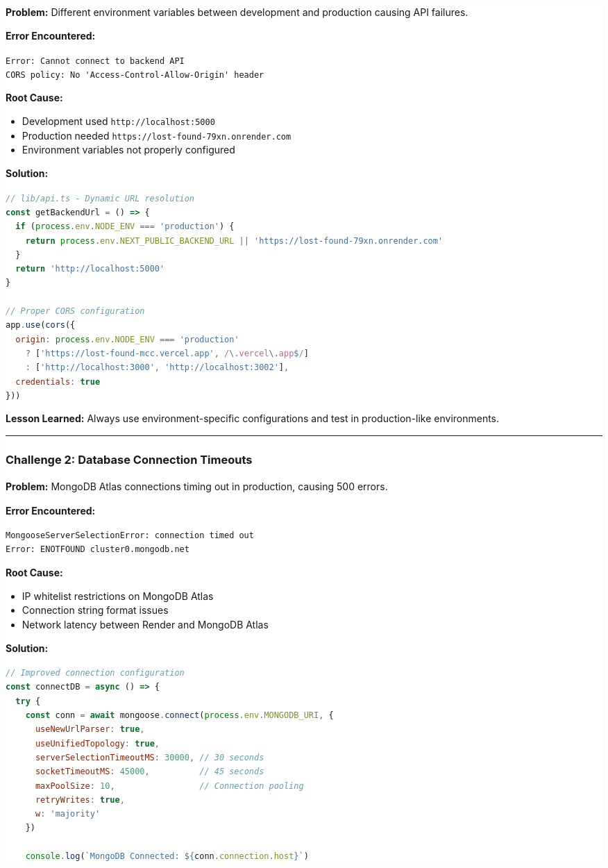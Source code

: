 **Problem:** Different environment variables between development and production causing API failures.

**Error Encountered:**
```
Error: Cannot connect to backend API
CORS policy: No 'Access-Control-Allow-Origin' header
```

**Root Cause:** 
- Development used `http://localhost:5000`
- Production needed `https://lost-found-79xn.onrender.com`
- Environment variables not properly configured

**Solution:**
```javascript
// lib/api.ts - Dynamic URL resolution
const getBackendUrl = () => {
  if (process.env.NODE_ENV === 'production') {
    return process.env.NEXT_PUBLIC_BACKEND_URL || 'https://lost-found-79xn.onrender.com'
  }
  return 'http://localhost:5000'
}

// Proper CORS configuration
app.use(cors({
  origin: process.env.NODE_ENV === 'production' 
    ? ['https://lost-found-mcc.vercel.app', /\.vercel\.app$/]
    : ['http://localhost:3000', 'http://localhost:3002'],
  credentials: true
}))
```

**Lesson Learned:** Always use environment-specific configurations and test in production-like environments.

---

### **Challenge 2: Database Connection Timeouts**

**Problem:** MongoDB Atlas connections timing out in production, causing 500 errors.

**Error Encountered:**
```
MongooseServerSelectionError: connection timed out
Error: ENOTFOUND cluster0.mongodb.net
```

**Root Cause:**
- IP whitelist restrictions on MongoDB Atlas
- Connection string format issues
- Network latency between Render and MongoDB Atlas

**Solution:**
```javascript
// Improved connection configuration
const connectDB = async () => {
  try {
    const conn = await mongoose.connect(process.env.MONGODB_URI, {
      useNewUrlParser: true,
      useUnifiedTopology: true,
      serverSelectionTimeoutMS: 30000, // 30 seconds
      socketTimeoutMS: 45000,          // 45 seconds
      maxPoolSize: 10,                 // Connection pooling
      retryWrites: true,
      w: 'majority'
    })
    
    console.log(`MongoDB Connected: ${conn.connection.host}`)
```